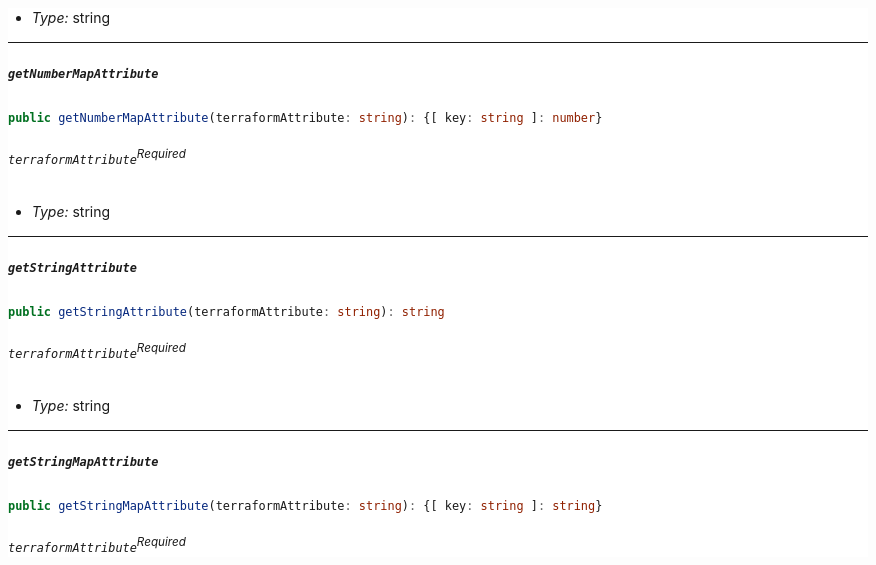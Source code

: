 - *Type:* string

---

##### `getNumberMapAttribute` <a name="getNumberMapAttribute" id="@cdktf/provider-azurestack.dataAzurestackStorageContainer.DataAzurestackStorageContainerTimeoutsOutputReference.getNumberMapAttribute"></a>

```typescript
public getNumberMapAttribute(terraformAttribute: string): {[ key: string ]: number}
```

###### `terraformAttribute`<sup>Required</sup> <a name="terraformAttribute" id="@cdktf/provider-azurestack.dataAzurestackStorageContainer.DataAzurestackStorageContainerTimeoutsOutputReference.getNumberMapAttribute.parameter.terraformAttribute"></a>

- *Type:* string

---

##### `getStringAttribute` <a name="getStringAttribute" id="@cdktf/provider-azurestack.dataAzurestackStorageContainer.DataAzurestackStorageContainerTimeoutsOutputReference.getStringAttribute"></a>

```typescript
public getStringAttribute(terraformAttribute: string): string
```

###### `terraformAttribute`<sup>Required</sup> <a name="terraformAttribute" id="@cdktf/provider-azurestack.dataAzurestackStorageContainer.DataAzurestackStorageContainerTimeoutsOutputReference.getStringAttribute.parameter.terraformAttribute"></a>

- *Type:* string

---

##### `getStringMapAttribute` <a name="getStringMapAttribute" id="@cdktf/provider-azurestack.dataAzurestackStorageContainer.DataAzurestackStorageContainerTimeoutsOutputReference.getStringMapAttribute"></a>

```typescript
public getStringMapAttribute(terraformAttribute: string): {[ key: string ]: string}
```

###### `terraformAttribute`<sup>Required</sup> <a name="terraformAttribute" id="@cdktf/provider-azurestack.dataAzurestackStorageContainer.DataAzurestackStorageContainerTimeoutsOutputReference.getStringMapAttribute.parameter.terraformAttribute"></a>
